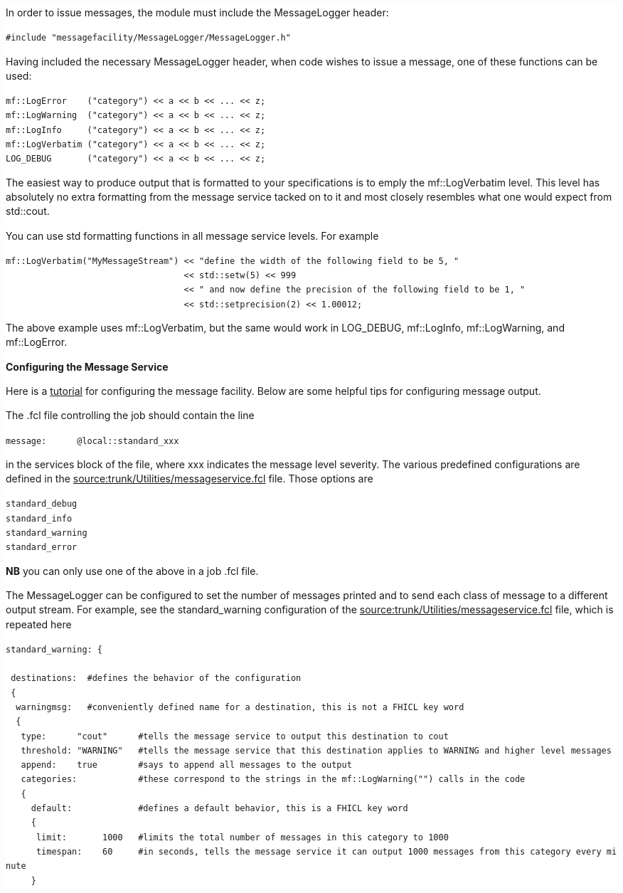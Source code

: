 In order to issue messages, the module must include the MessageLogger header:

    #include "messagefacility/MessageLogger/MessageLogger.h" 

Having included the necessary MessageLogger header, when code wishes to issue a message, one of these functions can be used:

    mf::LogError    ("category") << a << b << ... << z;
    mf::LogWarning  ("category") << a << b << ... << z;
    mf::LogInfo     ("category") << a << b << ... << z;
    mf::LogVerbatim ("category") << a << b << ... << z;
    LOG_DEBUG       ("category") << a << b << ... << z;

The easiest way to produce output that is formatted to your specifications is to emply the mf::LogVerbatim level. This level has absolutely no extra formatting from the message service tacked on to it and most closely resembles what one would expect from std::cout.

You can use std formatting functions in all message service levels. For example

    mf::LogVerbatim("MyMessageStream") << "define the width of the following field to be 5, " 
                                       << std::setw(5) << 999 
                                       << " and now define the precision of the following field to be 1, " 
                                       << std::setprecision(2) << 1.00012;

The above example uses mf::LogVerbatim, but the same would work in LOG\_DEBUG, mf::LogInfo, mf::LogWarning, and mf::LogError.

**Configuring the Message Service**

Here is a [tutorial](https://cdcvs.fnal.gov/redmine/projects/messagefacility/wiki/Tutorial_for_MessageFacility_v12_Configuration) for configuring the message facility. Below are some helpful tips for configuring message output.

The .fcl file controlling the job should contain the line

    message:      @local::standard_xxx

in the services block of the file, where xxx indicates the message level severity. The various predefined configurations are defined in the [source:trunk/Utilities/messageservice.fcl](/redmine/projects/larsoft/repository/entry/trunk/Utilities/messageservice.fcl) file. Those options are

    standard_debug
    standard_info
    standard_warning
    standard_error

**NB** you can only use one of the above in a job .fcl file.

The MessageLogger can be configured to set the number of messages printed and to send each class of message to a different output stream. For example, see the standard\_warning configuration of the [source:trunk/Utilities/messageservice.fcl](/redmine/projects/larsoft/repository/entry/trunk/Utilities/messageservice.fcl) file, which is repeated here

    standard_warning: { 

     destinations:  #defines the behavior of the configuration
     {  
      warningmsg:   #conveniently defined name for a destination, this is not a FHICL key word
      {
       type:      "cout"      #tells the message service to output this destination to cout
       threshold: "WARNING"   #tells the message service that this destination applies to WARNING and higher level messages
       append:    true        #says to append all messages to the output
       categories:            #these correspond to the strings in the mf::LogWarning("") calls in the code
       {
         default:             #defines a default behavior, this is a FHICL key word
         {
          limit:       1000   #limits the total number of messages in this category to 1000
          timespan:    60     #in seconds, tells the message service it can output 1000 messages from this category every minute
         }
